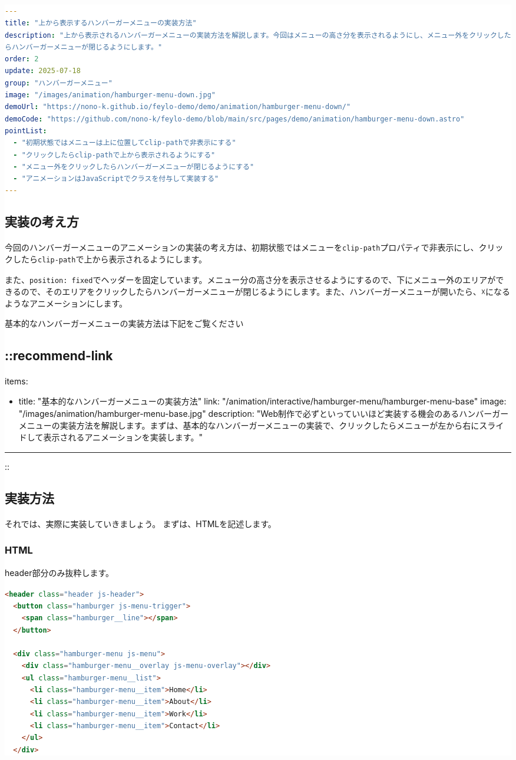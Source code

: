 ```yaml
---
title: "上から表示するハンバーガーメニューの実装方法"
description: "上から表示されるハンバーガーメニューの実装方法を解説します。今回はメニューの高さ分を表示されるようにし、メニュー外をクリックしたらハンバーガーメニューが閉じるようにします。"
order: 2
update: 2025-07-18
group: "ハンバーガーメニュー"
image: "/images/animation/hamburger-menu-down.jpg"
demoUrl: "https://nono-k.github.io/feylo-demo/demo/animation/hamburger-menu-down/"
demoCode: "https://github.com/nono-k/feylo-demo/blob/main/src/pages/demo/animation/hamburger-menu-down.astro"
pointList:
  - "初期状態ではメニューは上に位置してclip-pathで非表示にする"
  - "クリックしたらclip-pathで上から表示されるようにする"
  - "メニュー外をクリックしたらハンバーガーメニューが閉じるようにする"
  - "アニメーションはJavaScriptでクラスを付与して実装する"
---
```


## 実装の考え方

今回のハンバーガーメニューのアニメーションの実装の考え方は、初期状態ではメニューを`clip-path`プロパティで非表示にし、クリックしたら`clip-path`で上から表示されるようにします。

また、`position: fixed`でヘッダーを固定しています。メニュー分の高さ分を表示させるようにするので、下にメニュー外のエリアができるので、そのエリアをクリックしたらハンバーガーメニューが閉じるようにします。また、ハンバーガーメニューが開いたら、☓になるようなアニメーションにします。

基本的なハンバーガーメニューの実装方法は下記をご覧ください

::recommend-link
---
items:
  - title: "基本的なハンバーガーメニューの実装方法"
    link: "/animation/interactive/hamburger-menu/hamburger-menu-base"
    image: "/images/animation/hamburger-menu-base.jpg"
    description: "Web制作で必ずといっていいほど実装する機会のあるハンバーガーメニューの実装方法を解説します。まずは、基本的なハンバーガーメニューの実装で、クリックしたらメニューが左から右にスライドして表示されるアニメーションを実装します。"
---
::


## 実装方法

それでは、実際に実装していきましょう。
まずは、HTMLを記述します。

### HTML

header部分のみ抜粋します。

```html [HTML]
<header class="header js-header">
  <button class="hamburger js-menu-trigger">
    <span class="hamburger__line"></span>
  </button>

  <div class="hamburger-menu js-menu">
    <div class="hamburger-menu__overlay js-menu-overlay"></div>
    <ul class="hamburger-menu__list">
      <li class="hamburger-menu__item">Home</li>
      <li class="hamburger-menu__item">About</li>
      <li class="hamburger-menu__item">Work</li>
      <li class="hamburger-menu__item">Contact</li>
    </ul>
  </div>
```